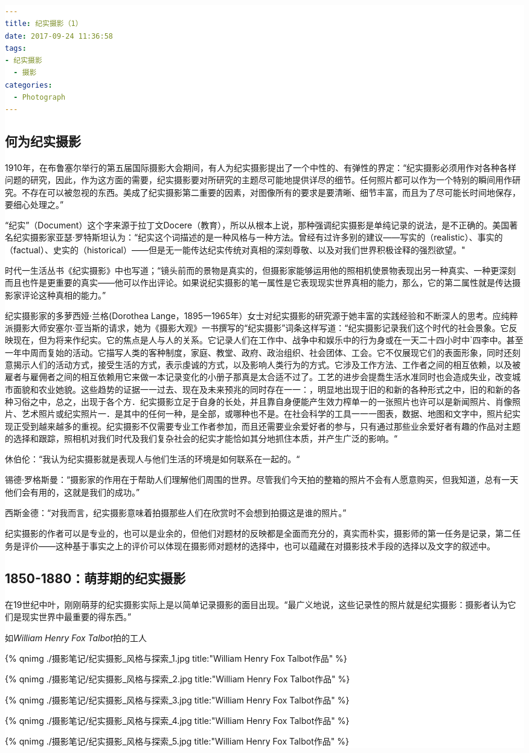 ```yaml
---
title: 纪实摄影（1）
date: 2017-09-24 11:36:58
tags:
- 纪实摄影
  - 摄影
categories:
  - Photograph
---
```

## 何为纪实摄影

1910年，在布鲁塞尔举行的第五届国际摄影大会期间，有人为纪实摄影提出了一个中性的、有弹性的界定：“纪实摄影必须用作对各种各样问题的研究，因此，作为这方面的需要，纪实摄影要对所研究的主题尽可能地提供详尽的细节。任何照片都可以作为一个特别的瞬间用作研究。不存在可以被忽视的东西。美成了纪实摄影第二重要的因素，对图像所有的要求是要清晰、细节丰富，而且为了尽可能长时间地保存，要细心处理之。”



“纪实”（Document）这个字来源于拉丁文Docere（教育），所以从根本上说，那种强调纪实摄影是单纯记录的说法，是不正确的。美国著名纪实摄影家亚瑟·罗特斯坦认为：“纪实这个词描述的是一种风格与一种方法。曾经有过许多别的建议——写实的（realistic）、事实的（factual）、史实的（historical）——但是无一能传达纪实传统对真相的深刻尊敬、以及对我们世界积极诠释的强烈欲望。"

时代一生活丛书《纪实摄影》中也写道；“镜头前而的景物是真实的，但摄影家能够运用他的照相机使景物表现出另一种真实、一种更深刻而且也忤是更重要的真实——他可以作出评论。如果说纪实摄影的笔一属性是它表现现实世界真相的能力，那么，它的第二属性就是传达摄影家评论这种真相的能力。”

纪实摄影家的多萝西娅·兰格(Dorothea Lange，1895一1965年）女士对纪实摄影的研究源于她丰富的实践经验和不断深人的思考。应纯粹派摄影大师安塞尔·亚当斯的请求，她为《摄影大观》一书撰写的“纪实摄影”词条这样写道：“纪实摄影记录我们这个时代的社会景象。它反映现在，但为将来作纪实。它的焦点是人与人的关系。它记录人们在工作中、战争中和娱乐中的行为身或在一天二十四小时中`四李中。甚至一年中周而复始的活动。它描写人类的客种制度，家庭、教堂、政府、政治组织、社会团体、工会。它不仅展现它们的表面形象，同时还刻意揭示人们的活动方式，接受生活的方式，表示虔诚的方式，以及影响人类行为的方式。它涉及工作方法、工作者之间的相互依赖，以及被雇者与雇佣者之间的相互依赖用它来做一本记录变化的小册子那真是太合适不过了。工艺的进步会提喬生活水准同时也会造成失业，改变城市面貌和农业她貌。这些趋势的证据一一过去、现在及未来预兆的同时存在一一：，明显地出现于旧的和新的各种形式之中，旧的和新的各种习俗之中，总之，出现于各个方．纪实摄影立足于自身的长处，并且靠自身便能产生效力榨单一的一张照片也许可以是新闻照片、肖像照片、艺术照片或纪实照片一．是其中的任何一种，是全部，或哪种也不是。在社会科学的工具一一一图表，数据、地图和文字中，照片纪实现正受到越来越多的重视。纪实摄影不仅需要专业工作者参加，而且还需要业余爱好者的参与，只有通过那些业余爱好者有趣的作品对主题的选择和跟踪，照相机对我们时代及我们复杂社会的纪实才能恰如其分地抓住本质，并产生广泛的影响。“

休伯伦：“我认为纪实摄影就是表现人与他们生活的环境是如何联系在一起的。“

锡德·罗格斯曼：“摄影家的作用在于帮助人们理解他们周围的世界。尽管我们今天拍的整箱的照片不会有人愿意购买，但我知道，总有一天他们会有用的，这就是我们的成功。”

西斯金德：“对我而言，纪实摄影意味着拍摄那些人们在欣赏时不会想到拍摄这是谁的照片。”

纪实摄影的作者可以是专业的，也可以是业余的，但他们对题材的反映都是全面而充分的，真实而朴实，摄影师的第一任务是记录，第二任务是评价——这种基于事实之上的评价可以体现在摄影师对题材的选择中，也可以蕴藏在对摄影技术手段的选择以及文字的叙述中。

## 1850-1880：萌芽期的纪实摄影

在19世纪中叶，刚刚萌芽的纪实摄影实际上是以简单记录摄影的面目出现。“最广义地说，这些记录性的照片就是纪实摄影：摄影者认为它们是现实世界中最重要的得东西。”

如*William Henry Fox Talbot*拍的工人

{% qnimg ./摄影笔记/纪实摄影_风格与探索_1.jpg title:"William Henry Fox Talbot作品" %}

{% qnimg ./摄影笔记/纪实摄影_风格与探索_2.jpg title:"William Henry Fox Talbot作品" %}

{% qnimg ./摄影笔记/纪实摄影_风格与探索_3.jpg title:"William Henry Fox Talbot作品" %}

{% qnimg ./摄影笔记/纪实摄影_风格与探索_4.jpg title:"William Henry Fox Talbot作品" %}

{% qnimg ./摄影笔记/纪实摄影_风格与探索_5.jpg title:"William Henry Fox Talbot作品" %}
